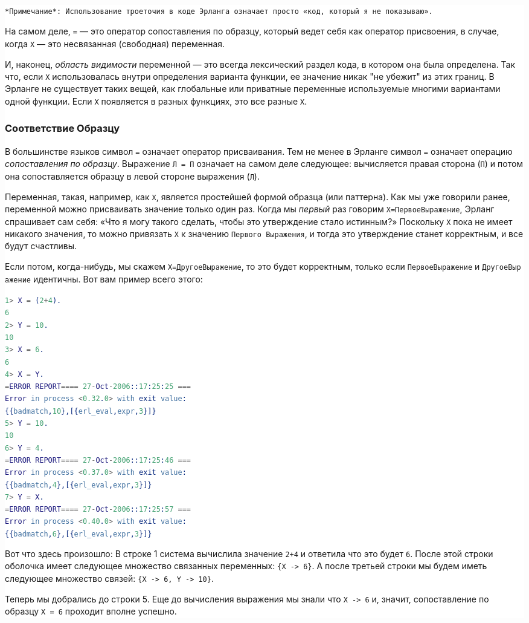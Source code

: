     *Примечание*: Использование троеточия в коде Эрланга означает просто «код, который я не показываю».

На самом деле, `=` — это оператор сопоставления по образцу, который ведет себя как оператор присвоения, в случае, когда `Х` — это несвязанная (свободная) переменная.

И, наконец, *область видимости* переменной — это всегда лексический раздел кода, в котором она была определена. Так что, если `Х` использовалась внутри определения варианта функции, ее значение никак "не убежит" из этих границ. В Эрланге не существует таких вещей, как глобальные или приватные переменные используемые многими вариантами одной функции. Если `Х` появляется в разных функциях, это все разные `Х`.

### Соответствие Образцу

В большинстве языков символ `=` означает оператор присваивания. Тем не менее в Эрланге символ `=` означает операцию *сопоставления по образцу*. Выражение `Л = П` означает на самом деле следующее: вычисляется правая сторона (`П`) и потом она сопоставляется образцу в левой стороне выражения (`Л`).

Переменная, такая, например, как `Х`, является простейшей формой образца (или паттерна). Как мы уже говорили ранее, переменной можно присваивать значение только один раз. Когда мы *первый* раз говорим `Х=ПервоеВыражение`, Эрланг спрашивает сам себя: «Что я могу такого сделать, чтобы это утверждение стало истинным?» Поскольку `Х` пока не имеет никакого значения, то можно привязать `Х` к значению `Первого Выражения`, и тогда это утверждение станет корректным, и все будут счастливы.

Если потом, когда-нибудь, мы скажем `Х=ДругоеВыражение`, то это будет корректным, только если `ПервоеВыражение` и `ДругоеВыражение` идентичны. Вот вам пример всего этого:

```erlang
1> X = (2+4).
6
2> Y = 10.
10
3> X = 6.
6
4> X = Y.
=ERROR REPORT==== 27-Oct-2006::17:25:25 ===
Error in process <0.32.0> with exit value:
{{badmatch,10},[{erl_eval,expr,3}]}
5> Y = 10.
10
6> Y = 4.
=ERROR REPORT==== 27-Oct-2006::17:25:46 ===
Error in process <0.37.0> with exit value:
{{badmatch,4},[{erl_eval,expr,3}]}
7> Y = X.
=ERROR REPORT==== 27-Oct-2006::17:25:57 ===
Error in process <0.40.0> with exit value:
{{badmatch,6},[{erl_eval,expr,3}]}
```

Вот что здесь произошло: В строке 1 система вычислила значение `2+4` и ответила что это будет `6`. После этой строки оболочка имеет следующее множество связанных переменных: `{X -> 6}`. А после третьей строки мы  будем иметь следующее множество связей: `{X -> 6, Y -> 10}`.

Теперь мы добрались до строки 5. Еще до вычисления выражения мы знали что `Х -> 6` и, значит, сопоставление по образцу `Х = 6` проходит вполне успешно.
